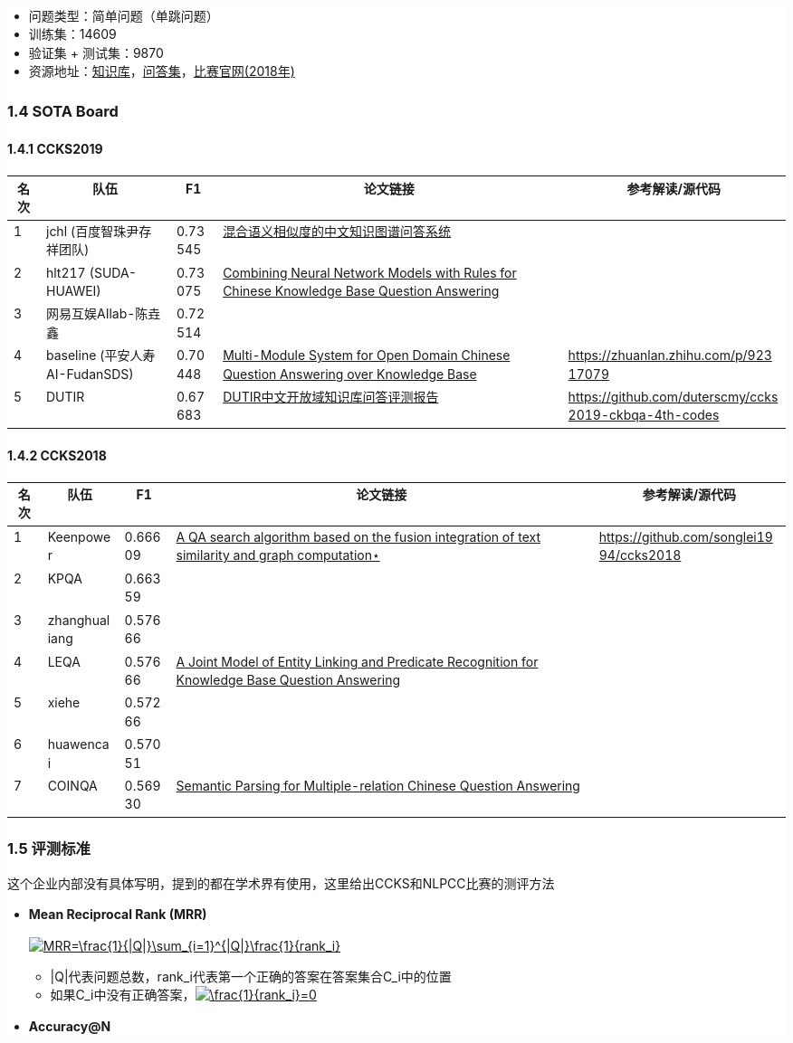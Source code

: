 - 问题类型：简单问题（单跳问题）
- 训练集：14609
- 验证集 + 测试集：9870
- 资源地址：[知识库](https://pan.baidu.com/s/1dEYcQXz)，[问答集](http://tcci.ccf.org.cn/conference/2018/dldoc/tasktestdata07.zip)，[比赛官网(2018年)](http://tcci.ccf.org.cn/conference/2018/taskdata.php
)

### 1.4 SOTA Board

#### 1.4.1 CCKS2019

| 名次 | 队伍                           | F1      | 论文链接                                                     | 参考解读/源代码                                       |
| ---- | ------------------------------ | ------- | ------------------------------------------------------------ | ----------------------------------------------------- |
| 1    | jchl (百度智珠尹存祥团队)      | 0.73545 | [混合语义相似度的中文知识图谱问答系统](https://conference.bj.bcebos.com/ccks2019/eval/webpage/pdfs/eval_paper_6_1.pdf) |                                                       |
| 2    | hlt217 (SUDA-HUAWEI)           | 0.73075 | [Combining Neural Network Models with Rules for Chinese Knowledge Base Question Answering](https://conference.bj.bcebos.com/ccks2019/eval/webpage/pdfs/eval_paper_6_2.pdf) |                                                       |
| 3    | 网易互娱AIlab-陈垚鑫           | 0.72514 |                                                              |                                                       |
| 4    | baseline (平安人寿AI-FudanSDS) | 0.70448 | [Multi-Module System for Open Domain Chinese Question Answering over Knowledge Base](https://conference.bj.bcebos.com/ccks2019/eval/webpage/pdfs/eval_paper_6_3.pdf) | https://zhuanlan.zhihu.com/p/92317079                 |
| 5    | DUTIR                          | 0.67683 | [DUTIR中文开放域知识库问答评测报告](https://conference.bj.bcebos.com/ccks2019/eval/webpage/pdfs/eval_paper_6_4.pdf) | https://github.com/duterscmy/ccks2019-ckbqa-4th-codes |

#### 1.4.2 CCKS2018

| 名次 | 队伍          | F1      | 论文链接                                                     | 参考解读/源代码                         |
| ---- | ------------- | ------- | ------------------------------------------------------------ | --------------------------------------- |
| 1    | Keenpower     | 0.66609 | [A QA search algorithm based on the fusion integration of text similarity and graph computation⋆](http://ceur-ws.org/Vol-2242/paper13.pdf) | https://github.com/songlei1994/ccks2018 |
| 2    | KPQA          | 0.66359 |                                                              |                                         |
| 3    | zhanghualiang | 0.57666 |                                                              |                                         |
| 4    | LEQA          | 0.57666 | [A Joint Model of Entity Linking and Predicate Recognition for Knowledge Base Question Answering](http://ceur-ws.org/Vol-2242/paper14.pdf) |                                         |
| 5    | xiehe         | 0.57266 |                                                              |                                         |
| 6    | huawencai     | 0.57051 |                                                              |                                         |
| 7    | COINQA        | 0.56930 | [Semantic Parsing for Multiple-relation Chinese Question Answering](http://ceur-ws.org/Vol-2242/paper15.pdf) |



### 1.5 评测标准

这个企业内部没有具体写明，提到的都在学术界有使用，这里给出CCKS和NLPCC比赛的测评方法

- **Mean Reciprocal Rank (MRR)**

  <a href="https://www.codecogs.com/eqnedit.php?latex=MRR=\frac{1}{|Q|}\sum_{i=1}^{|Q|}\frac{1}{rank_i}" target="_blank"><img src="https://latex.codecogs.com/gif.latex?MRR=\frac{1}{|Q|}\sum_{i=1}^{|Q|}\frac{1}{rank_i}" title="MRR=\frac{1}{|Q|}\sum_{i=1}^{|Q|}\frac{1}{rank_i}" /></a>

  - |Q|代表问题总数，rank_i代表第一个正确的答案在答案集合C_i中的位置
  - 如果C_i中没有正确答案，<a href="https://www.codecogs.com/eqnedit.php?latex=\frac{1}{rank_i}=0" target="_blank"><img src="https://latex.codecogs.com/gif.latex?\frac{1}{rank_i}=0" title="\frac{1}{rank_i}=0" /></a>

- **Accuracy@N**
